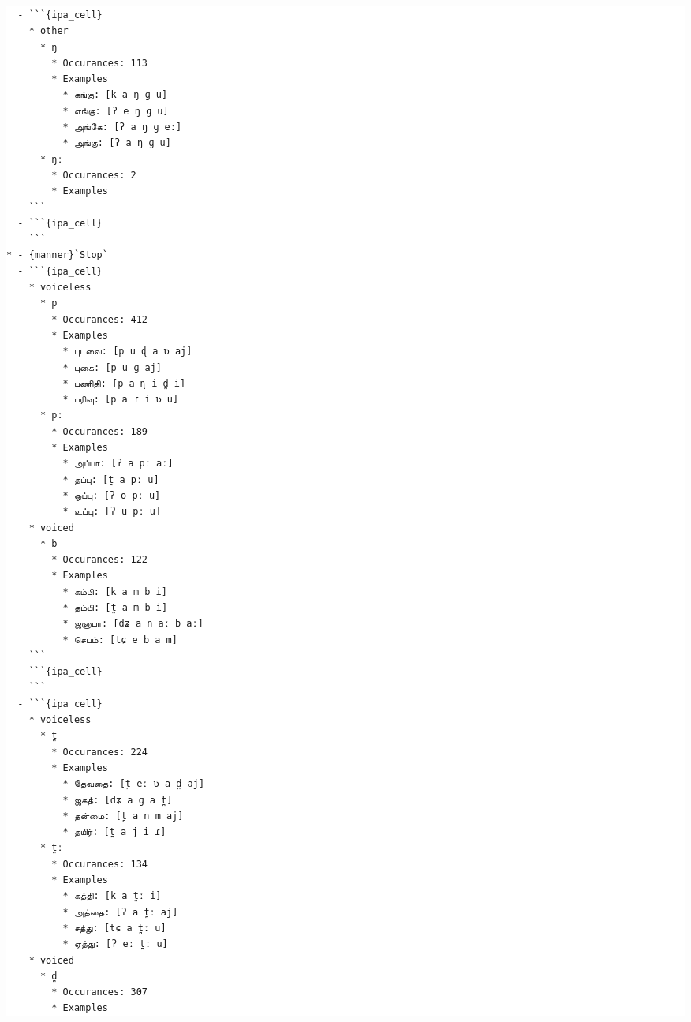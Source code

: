 ``````{list-table}
  - ```{ipa_cell}
    * other
      * ŋ
        * Occurances: 113
        * Examples
          * கங்கு: [k a ŋ ɡ u]
          * எங்கு: [ʔ e ŋ ɡ u]
          * அங்கே: [ʔ a ŋ ɡ eː]
          * அங்கு: [ʔ a ŋ ɡ u]
      * ŋː
        * Occurances: 2
        * Examples
    ```
  - ```{ipa_cell}
    ```
* - {manner}`Stop`
  - ```{ipa_cell}
    * voiceless
      * p
        * Occurances: 412
        * Examples
          * புடவை: [p u ɖ a ʋ aj]
          * புகை: [p u ɡ aj]
          * பணிதி: [p a ɳ i d̪ i]
          * பரிவு: [p a ɾ i ʋ u]
      * pː
        * Occurances: 189
        * Examples
          * அப்பா: [ʔ a pː aː]
          * தப்பு: [t̪ a pː u]
          * ஒப்பு: [ʔ o pː u]
          * உப்பு: [ʔ u pː u]
    * voiced
      * b
        * Occurances: 122
        * Examples
          * கம்பி: [k a m b i]
          * தம்பி: [t̪ a m b i]
          * ஜனாபா: [dʑ a n aː b aː]
          * செபம்: [tɕ e b a m]
    ```
  - ```{ipa_cell}
    ```
  - ```{ipa_cell}
    * voiceless
      * t̪
        * Occurances: 224
        * Examples
          * தேவதை: [t̪ eː ʋ a d̪ aj]
          * ஜகத்: [dʑ a ɡ a t̪]
          * தன்மை: [t̪ a n m aj]
          * தயிர்: [t̪ a j i ɾ]
      * t̪ː
        * Occurances: 134
        * Examples
          * கத்தி: [k a t̪ː i]
          * அத்தை: [ʔ a t̪ː aj]
          * சத்து: [tɕ a t̪ː u]
          * ஏத்து: [ʔ eː t̪ː u]
    * voiced
      * d̪
        * Occurances: 307
        * Examples
``````